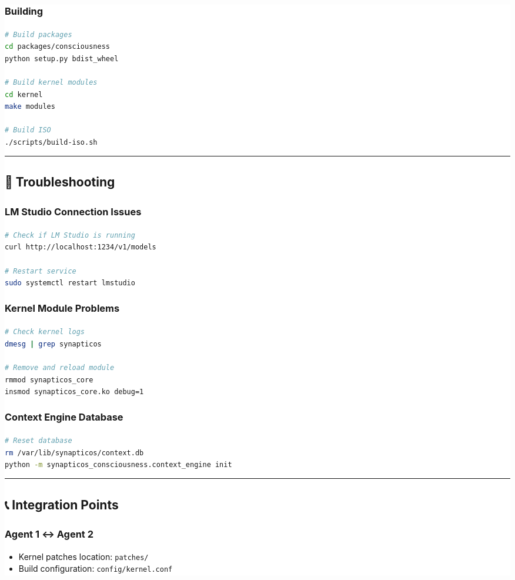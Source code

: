 ### Building
```bash
# Build packages
cd packages/consciousness
python setup.py bdist_wheel

# Build kernel modules
cd kernel
make modules

# Build ISO
./scripts/build-iso.sh
```

---

## 🚨 Troubleshooting

### LM Studio Connection Issues
```bash
# Check if LM Studio is running
curl http://localhost:1234/v1/models

# Restart service
sudo systemctl restart lmstudio
```

### Kernel Module Problems
```bash
# Check kernel logs
dmesg | grep synapticos

# Remove and reload module
rmmod synapticos_core
insmod synapticos_core.ko debug=1
```

### Context Engine Database
```bash
# Reset database
rm /var/lib/synapticos/context.db
python -m synapticos_consciousness.context_engine init
```

---

## 📞 Integration Points

### Agent 1 ↔ Agent 2
- Kernel patches location: `patches/`
- Build configuration: `config/kernel.conf`
